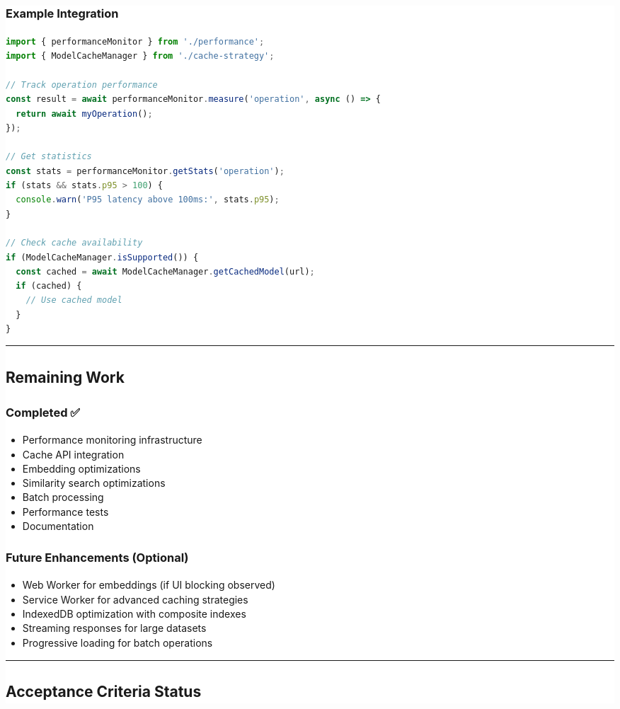 ### Example Integration

```typescript
import { performanceMonitor } from './performance';
import { ModelCacheManager } from './cache-strategy';

// Track operation performance
const result = await performanceMonitor.measure('operation', async () => {
  return await myOperation();
});

// Get statistics
const stats = performanceMonitor.getStats('operation');
if (stats && stats.p95 > 100) {
  console.warn('P95 latency above 100ms:', stats.p95);
}

// Check cache availability
if (ModelCacheManager.isSupported()) {
  const cached = await ModelCacheManager.getCachedModel(url);
  if (cached) {
    // Use cached model
  }
}
```

---

## Remaining Work

### Completed ✅
- Performance monitoring infrastructure
- Cache API integration
- Embedding optimizations
- Similarity search optimizations
- Batch processing
- Performance tests
- Documentation

### Future Enhancements (Optional)
- Web Worker for embeddings (if UI blocking observed)
- Service Worker for advanced caching strategies
- IndexedDB optimization with composite indexes
- Streaming responses for large datasets
- Progressive loading for batch operations

---

## Acceptance Criteria Status

